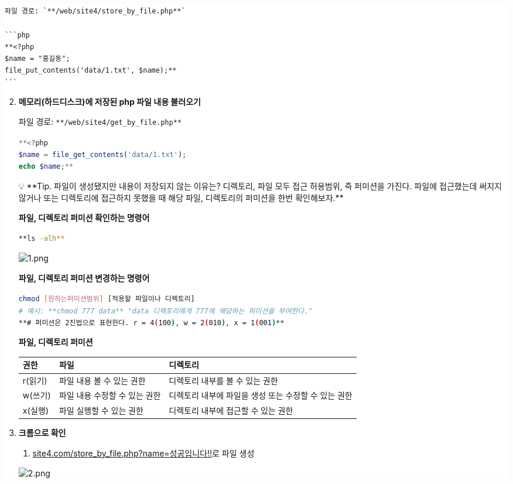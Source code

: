     파일 경로: `**/web/site4/store_by_file.php**`
    
    ```php
    **<?php
    $name = "홍길동";
    file_put_contents('data/1.txt', $name);**
    ```
    
2. **메모리(하드디스크)에 저장된 php 파일 내용 불러오기**
    
    파일 경로: `**/web/site4/get_by_file.php**`
    
    ```php
    **<?php
    $name = file_get_contents('data/1.txt');
    echo $name;**
    ```
    
    <aside>
    💡 **Tip. 파일이 생성됐지만 내용이 저장되지 않는 이유는?
    디렉토리, 파일 모두 접근 허용범위, 즉 퍼미션을 가진다. 파일에 접근했는데 써지지 않거나 또는 디렉토리에 접근하지 못했을 때 해당 파일, 디렉토리의 퍼미션을 한번 확인해보자.**
    
    **파일, 디렉토리 퍼미션 확인하는 명령어**
    
    ```bash
    **ls -alh**
    ```
    
    ![1.png](https://github.com/likelion-backendschool/recipia/blob/develop/Retrospec_Log/image/week5/1.png)
    
    **파일, 디렉토리 퍼미션 변경하는 명령어**
    
    ```bash
    chmod [원하는퍼미션범위] [적용할 파일이나 디렉토리] 
    # 예시: **chmod 777 data** "data 디렉토리에게 777에 해당하는 퍼미션을 부여한다."
    **# 퍼미션은 2진법으로 표현한다. r = 4(100), w = 2(010), x = 1(001)**
    ```
    
    **파일, 디렉토리 퍼미션**
    
    | 권한 | 파일 | 디렉토리 |
    | --- | --- | --- |
    | r(읽기) | 파일 내용 볼 수 있는 권한 | 디렉토리 내부를 볼 수 있는 권한 |
    | w(쓰기) | 파일 내용 수정할 수 있는 권한 | 디렉토리 내부에 파일을 생성 또는 수정할 수 있는 권한 |
    | x(실행) | 파일 실행할 수 있는 권한 | 디렉토리 내부에 접근할 수 있는 권한 |
    </aside>
    
3. **크롬으로 확인**
    1. [site4.com/store_by_file.php?name=성공입니다!!](http://site4.com/store_by_file.php?name=성공입니다!!fh)로 파일 생성
        
     ![2.png](https://github.com/likelion-backendschool/recipia/blob/develop/Retrospec_Log/image/week5/2.png)
        